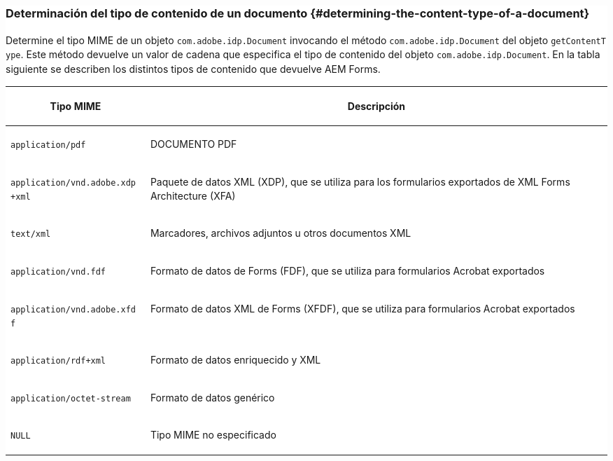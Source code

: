 ### Determinación del tipo de contenido de un documento {#determining-the-content-type-of-a-document}

Determine el tipo MIME de un objeto `com.adobe.idp.Document` invocando el método `com.adobe.idp.Document` del objeto `getContentType`. Este método devuelve un valor de cadena que especifica el tipo de contenido del objeto `com.adobe.idp.Document`. En la tabla siguiente se describen los distintos tipos de contenido que devuelve AEM Forms.

<table>
 <thead>
  <tr>
   <th><p>Tipo MIME</p></th>
   <th><p>Descripción</p></th>
  </tr>
 </thead>
 <tbody>
  <tr>
   <td><p><code>application/pdf</code></p></td>
   <td><p>DOCUMENTO PDF</p></td>
  </tr>
  <tr>
   <td><p><code>application/vnd.adobe.xdp+xml</code></p></td>
   <td><p>Paquete de datos XML (XDP), que se utiliza para los formularios exportados de XML Forms Architecture (XFA)</p></td>
  </tr>
  <tr>
   <td><p><code>text/xml</code></p></td>
   <td><p>Marcadores, archivos adjuntos u otros documentos XML</p></td>
  </tr>
  <tr>
   <td><p><code>application/vnd.fdf</code></p></td>
   <td><p>Formato de datos de Forms (FDF), que se utiliza para formularios Acrobat exportados</p></td>
  </tr>
  <tr>
   <td><p><code>application/vnd.adobe.xfdf</code></p></td>
   <td><p>Formato de datos XML de Forms (XFDF), que se utiliza para formularios Acrobat exportados</p></td>
  </tr>
  <tr>
   <td><p><code>application/rdf+xml</code></p></td>
   <td><p>Formato de datos enriquecido y XML</p></td>
  </tr>
  <tr>
   <td><p><code>application/octet-stream</code></p></td>
   <td><p>Formato de datos genérico</p></td>
  </tr>
  <tr>
   <td><p><code>NULL</code></p></td>
   <td><p>Tipo MIME no especificado</p></td>
  </tr>
 </tbody>
</table>
